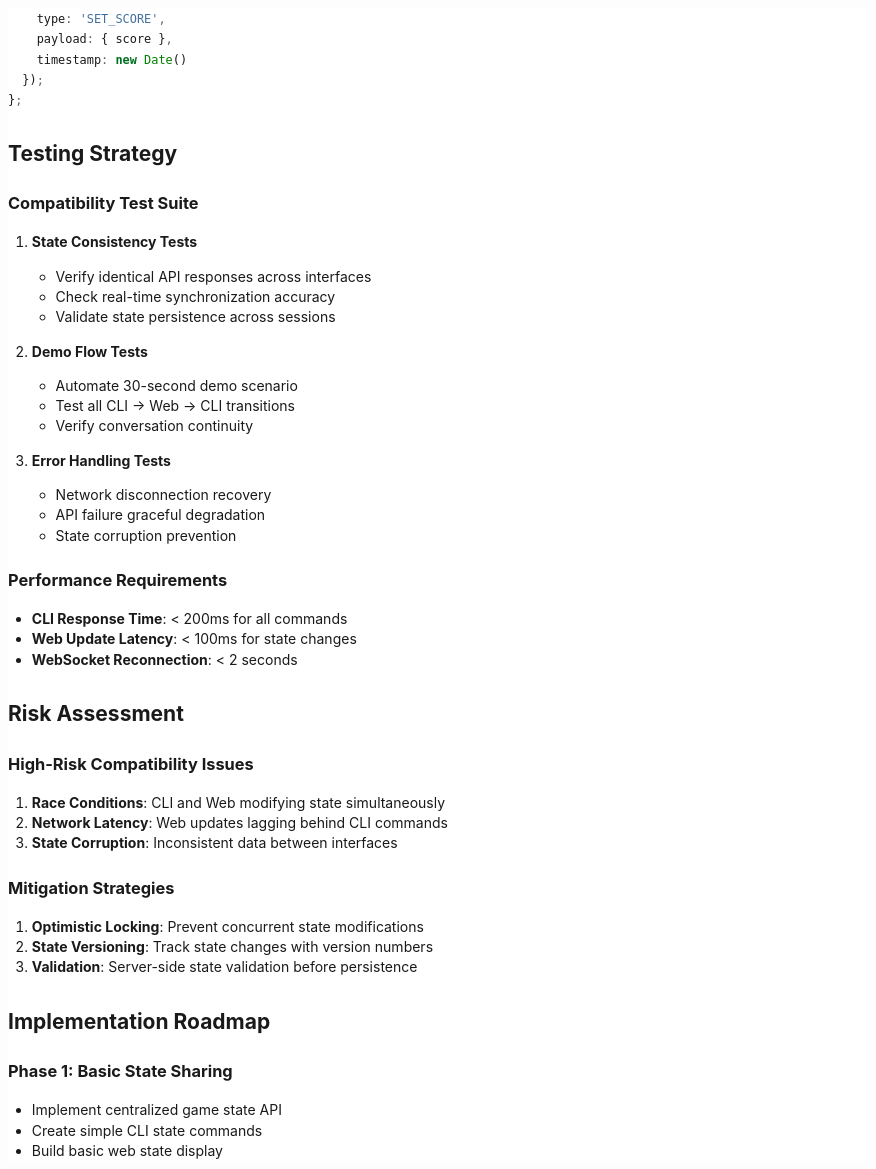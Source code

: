 ```typescript
    type: 'SET_SCORE',
    payload: { score },
    timestamp: new Date()
  });
};
```

## Testing Strategy

### Compatibility Test Suite
1. **State Consistency Tests**
   - Verify identical API responses across interfaces
   - Check real-time synchronization accuracy
   - Validate state persistence across sessions

2. **Demo Flow Tests**
   - Automate 30-second demo scenario
   - Test all CLI → Web → CLI transitions
   - Verify conversation continuity

3. **Error Handling Tests**
   - Network disconnection recovery
   - API failure graceful degradation
   - State corruption prevention

### Performance Requirements
- **CLI Response Time**: < 200ms for all commands
- **Web Update Latency**: < 100ms for state changes
- **WebSocket Reconnection**: < 2 seconds

## Risk Assessment

### High-Risk Compatibility Issues
1. **Race Conditions**: CLI and Web modifying state simultaneously
2. **Network Latency**: Web updates lagging behind CLI commands
3. **State Corruption**: Inconsistent data between interfaces

### Mitigation Strategies
1. **Optimistic Locking**: Prevent concurrent state modifications
2. **State Versioning**: Track state changes with version numbers
3. **Validation**: Server-side state validation before persistence

## Implementation Roadmap

### Phase 1: Basic State Sharing
- Implement centralized game state API
- Create simple CLI state commands
- Build basic web state display
